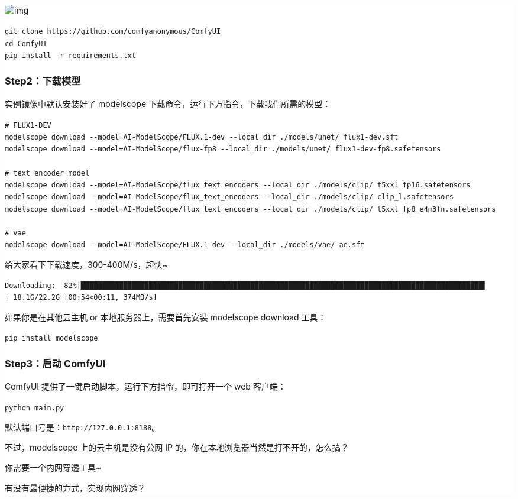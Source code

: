 ![img](https://pic1.zhimg.com/80/v2-df3518d1fb6b797d04eaf99629f1fbec_1440w.webp)

```text
git clone https://github.com/comfyanonymous/ComfyUI
cd ComfyUI
pip install -r requirements.txt
```

### Step2：下载模型

实例镜像中默认安装好了 modelscope 下载命令，运行下方指令，下载我们所需的模型：

```text
# FLUX1-DEV
modelscope download --model=AI-ModelScope/FLUX.1-dev --local_dir ./models/unet/ flux1-dev.sft
modelscope download --model=AI-ModelScope/flux-fp8 --local_dir ./models/unet/ flux1-dev-fp8.safetensors

# text encoder model
modelscope download --model=AI-ModelScope/flux_text_encoders --local_dir ./models/clip/ t5xxl_fp16.safetensors
modelscope download --model=AI-ModelScope/flux_text_encoders --local_dir ./models/clip/ clip_l.safetensors
modelscope download --model=AI-ModelScope/flux_text_encoders --local_dir ./models/clip/ t5xxl_fp8_e4m3fn.safetensors

# vae
modelscope download --model=AI-ModelScope/FLUX.1-dev --local_dir ./models/vae/ ae.sft
```

给大家看下下载速度，300-400M/s，超快~

```text
Downloading:  82%|███████████████████████████████████████████████████████████████████████████████████████████████▍                     | 18.1G/22.2G [00:54<00:11, 374MB/s]
```

如果你是在其他云主机 or 本地服务器上，需要首先安装 modelscope download 工具：

```text
pip install modelscope
```

### Step3：启动 ComfyUI

ComfyUI 提供了一键启动脚本，运行下方指令，即可打开一个 web 客户端：

```text
python main.py
```

默认端口号是：`http://127.0.0.1:8188`。

不过，modelscope 上的云主机是没有公网 IP 的，你在本地浏览器当然是打不开的，怎么搞？

你需要一个内网穿透工具~

有没有最便捷的方式，实现内网穿透？
